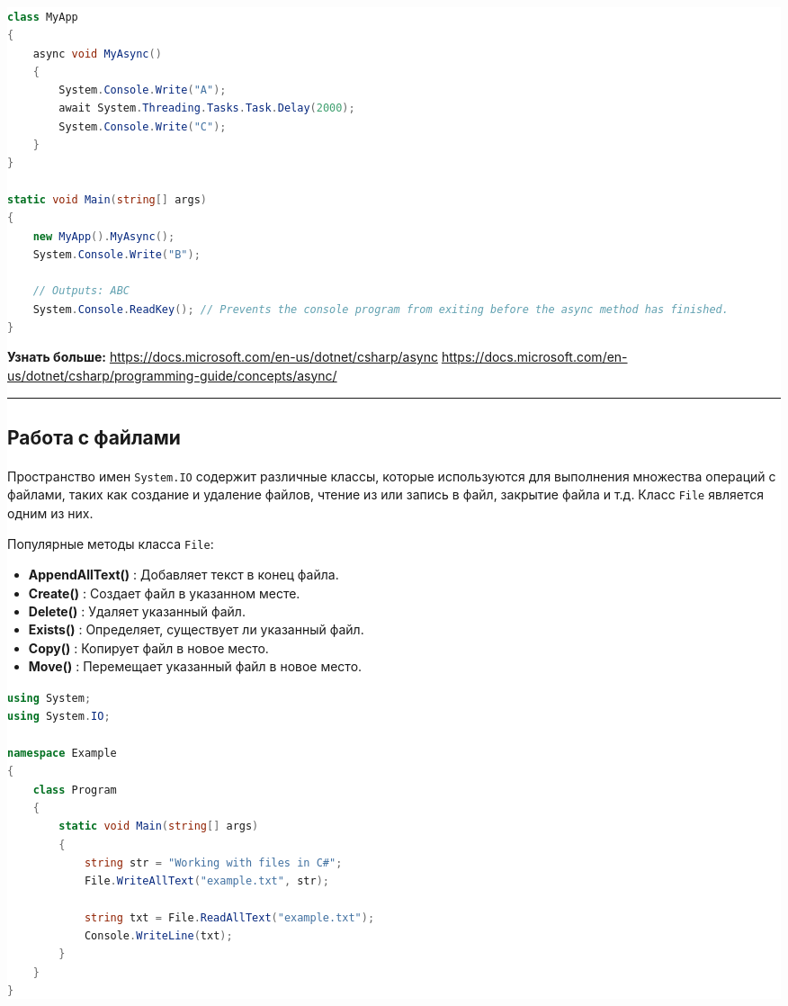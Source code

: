 ```csharp
class MyApp
{
    async void MyAsync()
    {
        System.Console.Write("A");
        await System.Threading.Tasks.Task.Delay(2000);
        System.Console.Write("C");
    }
}

static void Main(string[] args)
{
    new MyApp().MyAsync();
    System.Console.Write("B");

    // Outputs: ABC
    System.Console.ReadKey(); // Prevents the console program from exiting before the async method has finished.
}
```

**Узнать больше:**
https://docs.microsoft.com/en-us/dotnet/csharp/async
https://docs.microsoft.com/en-us/dotnet/csharp/programming-guide/concepts/async/

---

## Работа с файлами

Пространство имен `System.IO` содержит различные классы, которые используются для выполнения множества операций с файлами, таких как создание и удаление файлов, чтение из или запись в файл, закрытие файла и т.д. Класс `File` является одним из них.

Популярные методы класса `File`:

- **AppendAllText()** : Добавляет текст в конец файла.
- **Create()**        : Создает файл в указанном месте.
- **Delete()**        : Удаляет указанный файл.
- **Exists()**        : Определяет, существует ли указанный файл.
- **Copy()**          : Копирует файл в новое место.
- **Move()**          : Перемещает указанный файл в новое место.

```csharp
using System;
using System.IO;

namespace Example
{
    class Program
    {
        static void Main(string[] args)
        {
            string str = "Working with files in C#";
            File.WriteAllText("example.txt", str);

            string txt = File.ReadAllText("example.txt");
            Console.WriteLine(txt);
        }
    }
}
```
